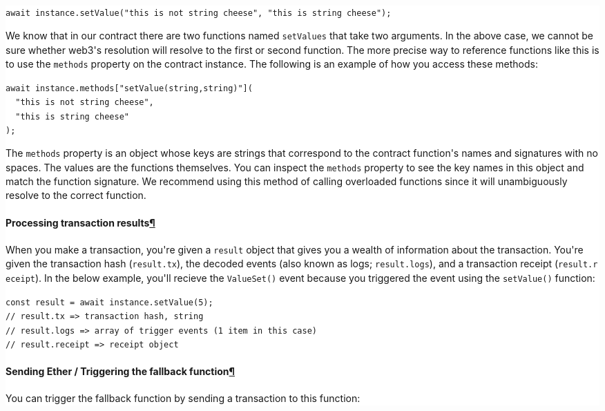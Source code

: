 <div>

    await instance.setValue("this is not string cheese", "this is string cheese");

</div>

We know that in our contract there are two functions named `setValues`
that take two arguments. In the above case, we cannot be sure whether
web3\'s resolution will resolve to the first or second function. The
more precise way to reference functions like this is to use the
`methods` property on the contract instance. The following is an example
of how you access these methods:

<div>

    await instance.methods["setValue(string,string)"](
      "this is not string cheese",
      "this is string cheese"
    );

</div>

The `methods` property is an object whose keys are strings that
correspond to the contract function\'s names and signatures with no
spaces. The values are the functions themselves. You can inspect the
`methods` property to see the key names in this object and match the
function signature. We recommend using this method of calling overloaded
functions since it will unambiguously resolve to the correct function.

#### Processing transaction results[¶](#processing-transaction-results "Permanent link")

When you make a transaction, you\'re given a `result` object that gives
you a wealth of information about the transaction. You\'re given the
transaction hash (`result.tx`), the decoded events (also known as logs;
`result.logs`), and a transaction receipt (`result.receipt`). In the
below example, you\'ll recieve the `ValueSet()` event because you
triggered the event using the `setValue()` function:

<div>

    const result = await instance.setValue(5);
    // result.tx => transaction hash, string
    // result.logs => array of trigger events (1 item in this case)
    // result.receipt => receipt object

</div>

#### Sending Ether / Triggering the fallback function[¶](#sending-ether-triggering-the-fallback-function "Permanent link")

You can trigger the fallback function by sending a transaction to this
function:

<div>
